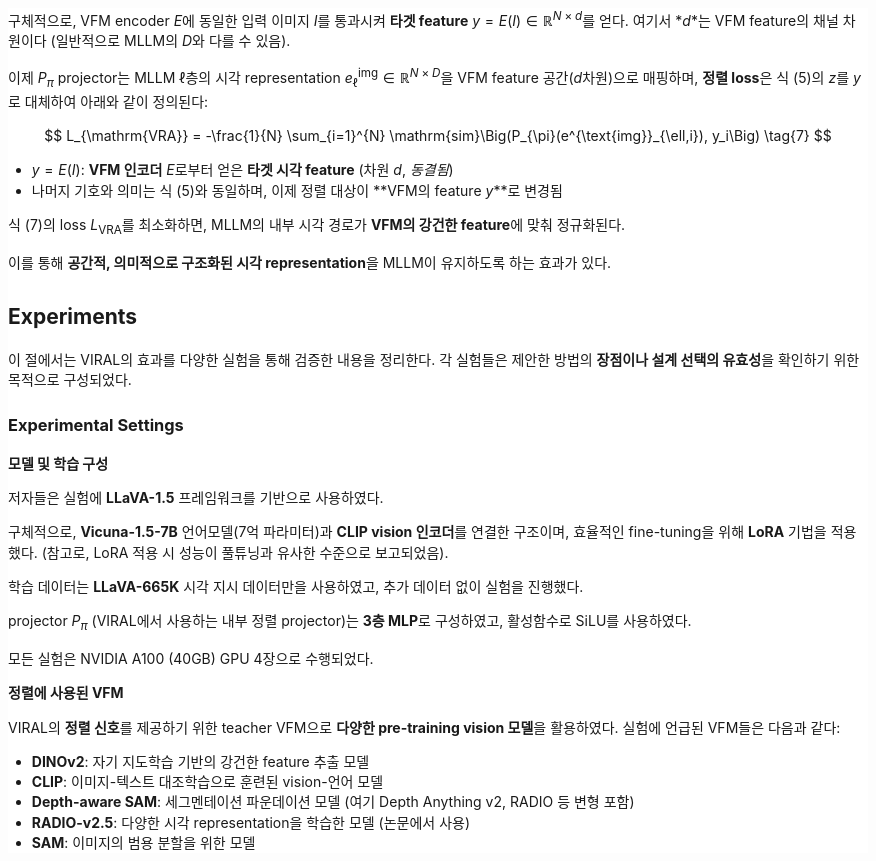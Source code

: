 구체적으로, VFM encoder $E$에 동일한 입력 이미지 $I$를 통과시켜 **타겟 feature** $y = E(I) \in \mathbb{R}^{N \times d}$를 얻다. 여기서 *$d$*는 VFM feature의 채널 차원이다 (일반적으로 MLLM의 $D$와 다를 수 있음). 

이제 $P_{\pi}$ projector는 MLLM $\ell$층의 시각 representation $e^{\text{img}}_{\ell} \in \mathbb{R}^{N \times D}$을 VFM feature 공간($d$차원)으로 매핑하며, **정렬 loss**은 식 (5)의 $z$를 $y$로 대체하여 아래와 같이 정의된다:



$$
L_{\mathrm{VRA}} = -\frac{1}{N} \sum_{i=1}^{N} \mathrm{sim}\Big(P_{\pi}(e^{\text{img}}_{\ell,i}), y_i\Big) \tag{7}
$$



- $y = E(I)$: **VFM 인코더** $E$로부터 얻은 **타겟 시각 feature** (차원 $d$, *동결됨*)
- 나머지 기호와 의미는 식 (5)와 동일하며, 이제 정렬 대상이 **VFM의 feature $y$**로 변경됨



식 (7)의 loss $L_{\mathrm{VRA}}$를 최소화하면, MLLM의 내부 시각 경로가 **VFM의 강건한 feature**에 맞춰 정규화된다. 

이를 통해 **공간적, 의미적으로 구조화된 시각 representation**을 MLLM이 유지하도록 하는 효과가 있다. 





## **Experiments**



이 절에서는 VIRAL의 효과를 다양한 실험을 통해 검증한 내용을 정리한다. 각 실험들은 제안한 방법의 **장점이나 설계 선택의 유효성**을 확인하기 위한 목적으로 구성되었다.



### **Experimental Settings**

**모델 및 학습 구성** 

저자들은 실험에 **LLaVA-1.5** 프레임워크를 기반으로 사용하였다. 

구체적으로, **Vicuna-1.5-7B** 언어모델(7억 파라미터)과 **CLIP vision 인코더**를 연결한 구조이며, 효율적인 fine-tuning을 위해 **LoRA** 기법을 적용했다. (참고로, LoRA 적용 시 성능이 풀튜닝과 유사한 수준으로 보고되었음). 

학습 데이터는 **LLaVA-665K** 시각 지시 데이터만을 사용하였고, 추가 데이터 없이 실험을 진행했다. 

projector $P_{\pi}$ (VIRAL에서 사용하는 내부 정렬 projector)는 **3층 MLP**로 구성하였고, 활성함수로 SiLU를 사용하였다. 

모든 실험은 NVIDIA A100 (40GB) GPU 4장으로 수행되었다.



**정렬에 사용된 VFM** 

VIRAL의 **정렬 신호**를 제공하기 위한 teacher VFM으로 **다양한 pre-training vision 모델**을 활용하였다. 실험에 언급된 VFM들은 다음과 같다:

- **DINOv2**: 자기 지도학습 기반의 강건한 feature 추출 모델
- **CLIP**: 이미지-텍스트 대조학습으로 훈련된 vision-언어 모델
- **Depth-aware SAM**: 세그멘테이션 파운데이션 모델 (여기 Depth Anything v2, RADIO 등 변형 포함)
- **RADIO-v2.5**: 다양한 시각 representation을 학습한 모델 (논문에서 사용)
- **SAM**: 이미지의 범용 분할을 위한 모델

